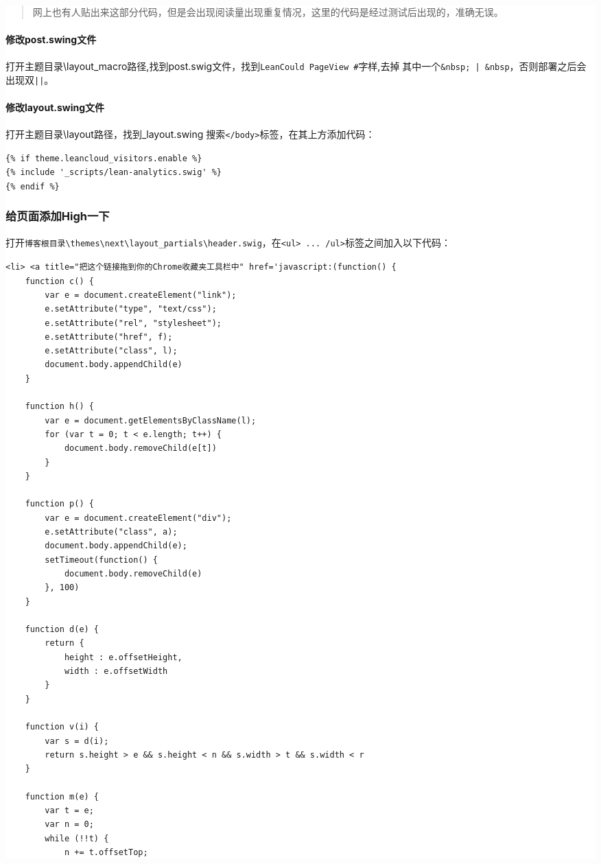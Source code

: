 > 网上也有人贴出来这部分代码，但是会出现阅读量出现重复情况，这里的代码是经过测试后出现的，准确无误。

#### 修改post.swing文件

打开主题目录\layout_macro路径,找到post.swig文件，找到`LeanCould PageView #`字样,去掉 其中一个`&nbsp; | &nbsp`，否则部署之后会出现双`||`。

#### 修改layout.swing文件

打开主题目录\layout路径，找到_layout.swing
搜索`</body>`标签，在其上方添加代码：

```
{% if theme.leancloud_visitors.enable %}
{% include '_scripts/lean-analytics.swig' %}
{% endif %}
```

### 给页面添加High一下

打开`博客根目录\themes\next\layout_partials\header.swig`，在`<ul> ... /ul>`标签之间加入以下代码：

```
<li> <a title="把这个链接拖到你的Chrome收藏夹工具栏中" href='javascript:(function() {
    function c() {
        var e = document.createElement("link");
        e.setAttribute("type", "text/css");
        e.setAttribute("rel", "stylesheet");
        e.setAttribute("href", f);
        e.setAttribute("class", l);
        document.body.appendChild(e)
    }
 
    function h() {
        var e = document.getElementsByClassName(l);
        for (var t = 0; t < e.length; t++) {
            document.body.removeChild(e[t])
        }
    }
 
    function p() {
        var e = document.createElement("div");
        e.setAttribute("class", a);
        document.body.appendChild(e);
        setTimeout(function() {
            document.body.removeChild(e)
        }, 100)
    }
 
    function d(e) {
        return {
            height : e.offsetHeight,
            width : e.offsetWidth
        }
    }
 
    function v(i) {
        var s = d(i);
        return s.height > e && s.height < n && s.width > t && s.width < r
    }
 
    function m(e) {
        var t = e;
        var n = 0;
        while (!!t) {
            n += t.offsetTop;
```